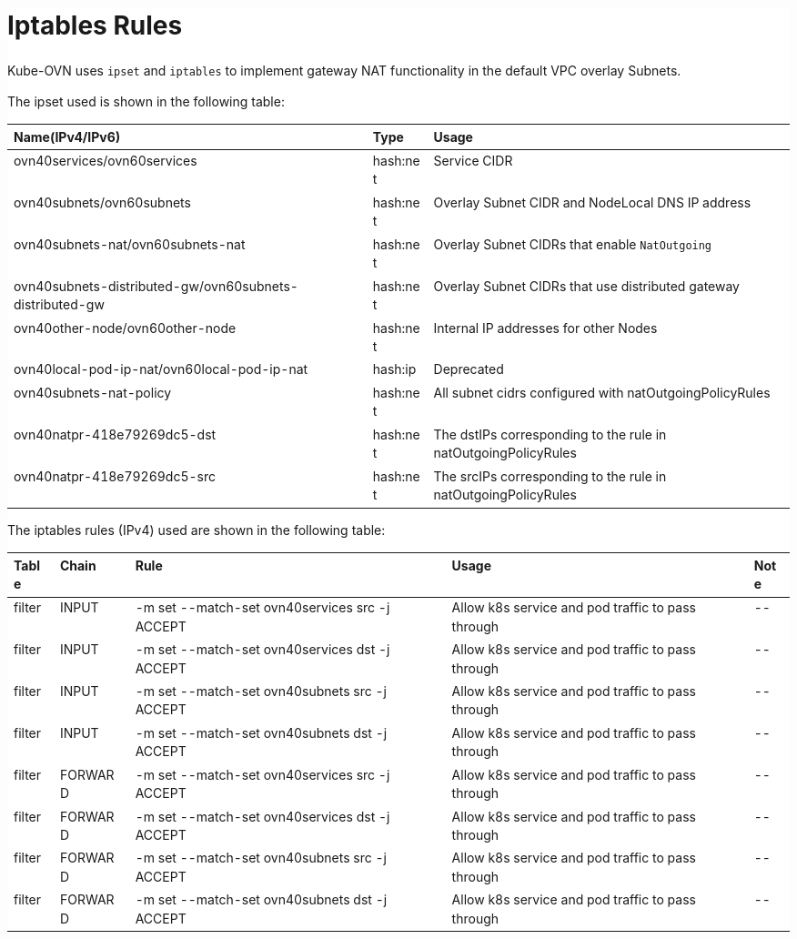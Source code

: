 # Iptables Rules

Kube-OVN uses `ipset` and `iptables` to implement gateway NAT functionality in the default VPC overlay Subnets.

The ipset used is shown in the following table:

| Name(IPv4/IPv6)                                       | Type     | Usage                                             |
| :------------------------------------------------------ | :------- | :------------------------------------------------ |
| ovn40services/ovn60services                             | hash:net | Service CIDR                                      |
| ovn40subnets/ovn60subnets                               | hash:net | Overlay Subnet CIDR and NodeLocal DNS IP address  |
| ovn40subnets-nat/ovn60subnets-nat                       | hash:net | Overlay Subnet CIDRs that enable `NatOutgoing`    |
| ovn40subnets-distributed-gw/ovn60subnets-distributed-gw | hash:net | Overlay Subnet CIDRs that use distributed gateway |
| ovn40other-node/ovn60other-node                         | hash:net | Internal IP addresses for other Nodes             |
| ovn40local-pod-ip-nat/ovn60local-pod-ip-nat             | hash:ip  | Deprecated                                        |
| ovn40subnets-nat-policy                                 | hash:net | All subnet cidrs configured with natOutgoingPolicyRules |
| ovn40natpr-418e79269dc5-dst                             | hash:net | The dstIPs corresponding to the rule in natOutgoingPolicyRules  |
| ovn40natpr-418e79269dc5-src                             | hash:net | The srcIPs corresponding to the rule in natOutgoingPolicyRules  |

The iptables rules (IPv4) used are shown in the following table:

| Table  | Chain           | Rule                                                                                                                                | Usage                                                                                                                                                     | Note                                                                                      |
| :----- | :-------------- | :---------------------------------------------------------------------------------------------------------------------------------- | :-------------------------------------------------------------------------------------------------------------------------------------------------------- | :---------------------------------------------------------------------------------------- |
| filter | INPUT           | -m set --match-set ovn40services src -j ACCEPT                                                                                      | Allow k8s service and pod traffic to pass through                                                                                                         | --                                                                                        |
| filter | INPUT           | -m set --match-set ovn40services dst -j ACCEPT                                                                                      | Allow k8s service and pod traffic to pass through                                                                                                         | --                                                                                        |
| filter | INPUT           | -m set --match-set ovn40subnets src -j ACCEPT                                                                                       | Allow k8s service and pod traffic to pass through                                                                                                         | --                                                                                        |
| filter | INPUT           | -m set --match-set ovn40subnets dst -j ACCEPT                                                                                       | Allow k8s service and pod traffic to pass through                                                                                                         | --                                                                                        |
| filter | FORWARD         | -m set --match-set ovn40services src -j ACCEPT                                                                                      | Allow k8s service and pod traffic to pass through                                                                                                         | --                                                                                        |
| filter | FORWARD         | -m set --match-set ovn40services dst -j ACCEPT                                                                                      | Allow k8s service and pod traffic to pass through                                                                                                         | --                                                                                        |
| filter | FORWARD         | -m set --match-set ovn40subnets src -j ACCEPT                                                                                       | Allow k8s service and pod traffic to pass through                                                                                                         | --                                                                                        |
| filter | FORWARD         | -m set --match-set ovn40subnets dst -j ACCEPT                                                                                       | Allow k8s service and pod traffic to pass through                                                                                                         | --                                                                                        |